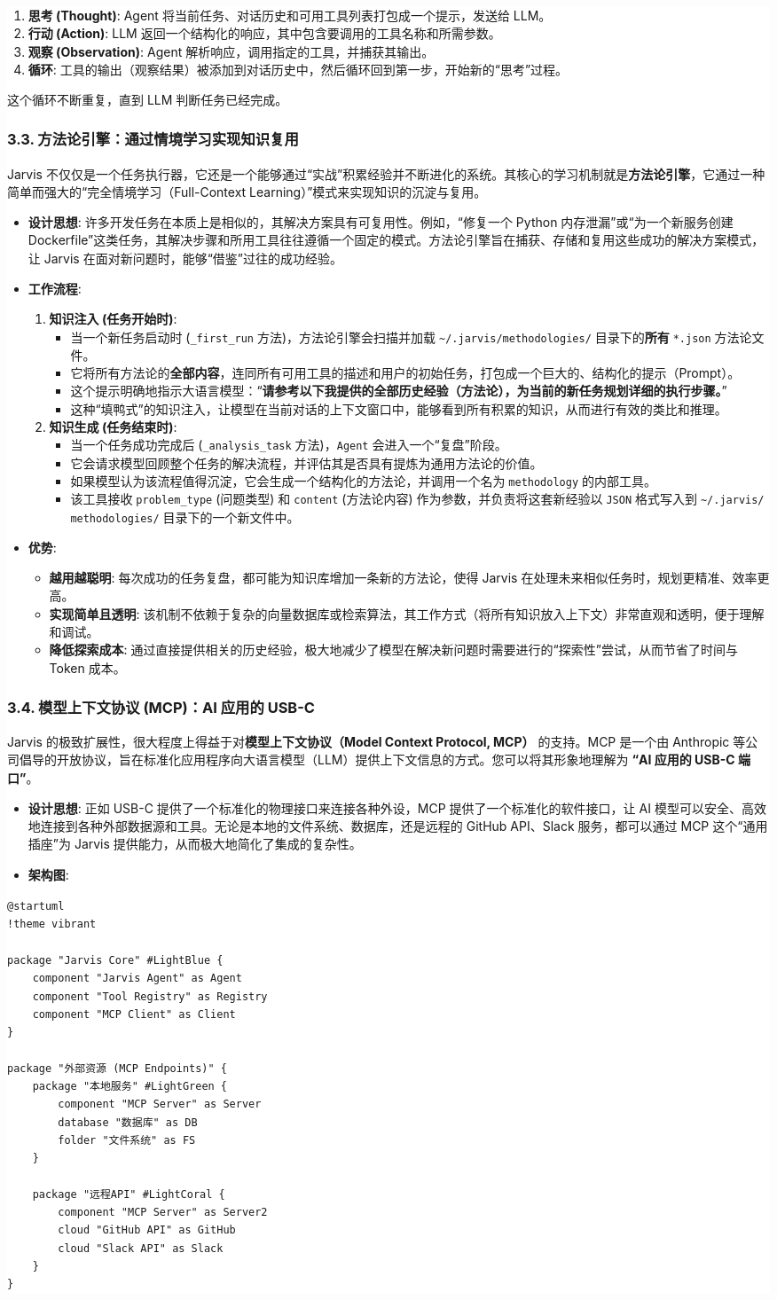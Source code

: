 1.  **思考 (Thought)**: Agent 将当前任务、对话历史和可用工具列表打包成一个提示，发送给 LLM。
2.  **行动 (Action)**: LLM 返回一个结构化的响应，其中包含要调用的工具名称和所需参数。
3.  **观察 (Observation)**: Agent 解析响应，调用指定的工具，并捕获其输出。
4.  **循环**: 工具的输出（观察结果）被添加到对话历史中，然后循环回到第一步，开始新的“思考”过程。

这个循环不断重复，直到 LLM 判断任务已经完成。

### 3.3. 方法论引擎：通过情境学习实现知识复用

Jarvis 不仅仅是一个任务执行器，它还是一个能够通过“实战”积累经验并不断进化的系统。其核心的学习机制就是**方法论引擎**，它通过一种简单而强大的“完全情境学习（Full-Context Learning）”模式来实现知识的沉淀与复用。

- **设计思想**: 许多开发任务在本质上是相似的，其解决方案具有可复用性。例如，“修复一个 Python 内存泄漏”或“为一个新服务创建 Dockerfile”这类任务，其解决步骤和所用工具往往遵循一个固定的模式。方法论引擎旨在捕获、存储和复用这些成功的解决方案模式，让 Jarvis 在面对新问题时，能够“借鉴”过往的成功经验。

- **工作流程**:
    1.  **知识注入 (任务开始时)**:
        -   当一个新任务启动时 (`_first_run` 方法)，方法论引擎会扫描并加载 `~/.jarvis/methodologies/` 目录下的**所有** `*.json` 方法论文件。
        -   它将所有方法论的**全部内容**，连同所有可用工具的描述和用户的初始任务，打包成一个巨大的、结构化的提示（Prompt）。
        -   这个提示明确地指示大语言模型：“**请参考以下我提供的全部历史经验（方法论），为当前的新任务规划详细的执行步骤。**”
        -   这种“填鸭式”的知识注入，让模型在当前对话的上下文窗口中，能够看到所有积累的知识，从而进行有效的类比和推理。
    2.  **知识生成 (任务结束时)**:
        -   当一个任务成功完成后 (`_analysis_task` 方法)，`Agent` 会进入一个“复盘”阶段。
        -   它会请求模型回顾整个任务的解决流程，并评估其是否具有提炼为通用方法论的价值。
        -   如果模型认为该流程值得沉淀，它会生成一个结构化的方法论，并调用一个名为 `methodology` 的内部工具。
        -   该工具接收 `problem_type` (问题类型) 和 `content` (方法论内容) 作为参数，并负责将这套新经验以 `JSON` 格式写入到 `~/.jarvis/methodologies/` 目录下的一个新文件中。

- **优势**:
    - **越用越聪明**: 每次成功的任务复盘，都可能为知识库增加一条新的方法论，使得 Jarvis 在处理未来相似任务时，规划更精准、效率更高。
    - **实现简单且透明**: 该机制不依赖于复杂的向量数据库或检索算法，其工作方式（将所有知识放入上下文）非常直观和透明，便于理解和调试。
    - **降低探索成本**: 通过直接提供相关的历史经验，极大地减少了模型在解决新问题时需要进行的“探索性”尝试，从而节省了时间与 Token 成本。

### 3.4. 模型上下文协议 (MCP)：AI 应用的 USB-C

Jarvis 的极致扩展性，很大程度上得益于对**模型上下文协议（Model Context Protocol, MCP）** 的支持。MCP 是一个由 Anthropic 等公司倡导的开放协议，旨在标准化应用程序向大语言模型（LLM）提供上下文信息的方式。您可以将其形象地理解为 **“AI 应用的 USB-C 端口”**。

- **设计思想**: 正如 USB-C 提供了一个标准化的物理接口来连接各种外设，MCP 提供了一个标准化的软件接口，让 AI 模型可以安全、高效地连接到各种外部数据源和工具。无论是本地的文件系统、数据库，还是远程的 GitHub API、Slack 服务，都可以通过 MCP 这个“通用插座”为 Jarvis 提供能力，从而极大地简化了集成的复杂性。

- **架构图**:

```plantuml
@startuml
!theme vibrant

package "Jarvis Core" #LightBlue {
    component "Jarvis Agent" as Agent
    component "Tool Registry" as Registry
    component "MCP Client" as Client
}

package "外部资源 (MCP Endpoints)" {
    package "本地服务" #LightGreen {
        component "MCP Server" as Server
        database "数据库" as DB
        folder "文件系统" as FS
    }
    
    package "远程API" #LightCoral {
        component "MCP Server" as Server2
        cloud "GitHub API" as GitHub
        cloud "Slack API" as Slack
    }
}

```
